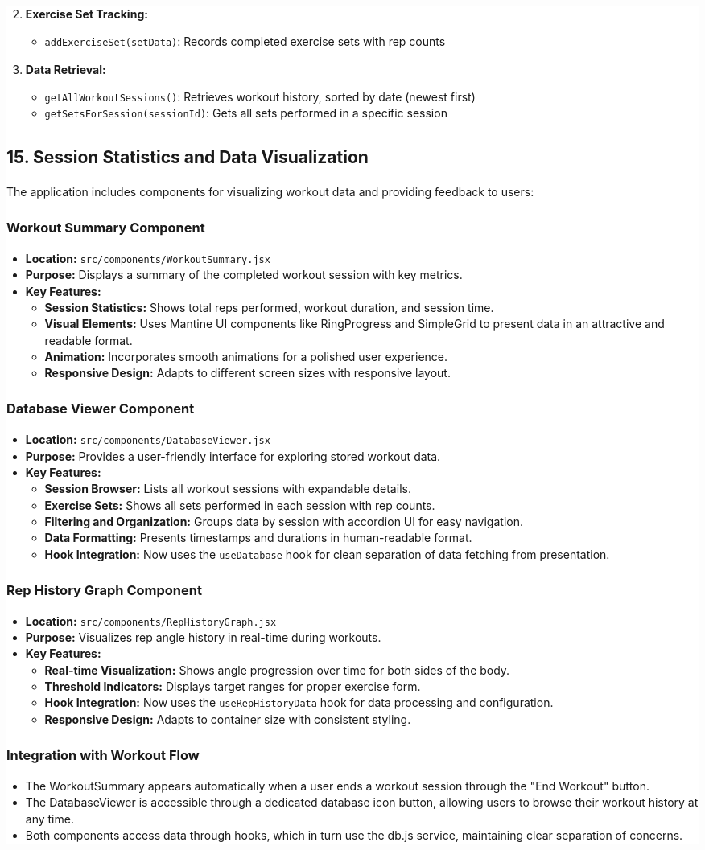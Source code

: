 2. **Exercise Set Tracking:**
   - `addExerciseSet(setData)`: Records completed exercise sets with rep counts

3. **Data Retrieval:**
   - `getAllWorkoutSessions()`: Retrieves workout history, sorted by date (newest first)
   - `getSetsForSession(sessionId)`: Gets all sets performed in a specific session

## 15. Session Statistics and Data Visualization

The application includes components for visualizing workout data and providing feedback to users:

### Workout Summary Component

- **Location:** `src/components/WorkoutSummary.jsx`
- **Purpose:** Displays a summary of the completed workout session with key metrics.
- **Key Features:**
  - **Session Statistics:** Shows total reps performed, workout duration, and session time.
  - **Visual Elements:** Uses Mantine UI components like RingProgress and SimpleGrid to present data in an attractive and readable format.
  - **Animation:** Incorporates smooth animations for a polished user experience.
  - **Responsive Design:** Adapts to different screen sizes with responsive layout.

### Database Viewer Component

- **Location:** `src/components/DatabaseViewer.jsx`
- **Purpose:** Provides a user-friendly interface for exploring stored workout data.
- **Key Features:**
  - **Session Browser:** Lists all workout sessions with expandable details.
  - **Exercise Sets:** Shows all sets performed in each session with rep counts.
  - **Filtering and Organization:** Groups data by session with accordion UI for easy navigation.
  - **Data Formatting:** Presents timestamps and durations in human-readable format.
  - **Hook Integration:** Now uses the `useDatabase` hook for clean separation of data fetching from presentation.

### Rep History Graph Component

- **Location:** `src/components/RepHistoryGraph.jsx`
- **Purpose:** Visualizes rep angle history in real-time during workouts.
- **Key Features:**
  - **Real-time Visualization:** Shows angle progression over time for both sides of the body.
  - **Threshold Indicators:** Displays target ranges for proper exercise form.
  - **Hook Integration:** Now uses the `useRepHistoryData` hook for data processing and configuration.
  - **Responsive Design:** Adapts to container size with consistent styling.

### Integration with Workout Flow

- The WorkoutSummary appears automatically when a user ends a workout session through the "End Workout" button.
- The DatabaseViewer is accessible through a dedicated database icon button, allowing users to browse their workout history at any time.
- Both components access data through hooks, which in turn use the db.js service, maintaining clear separation of concerns.
